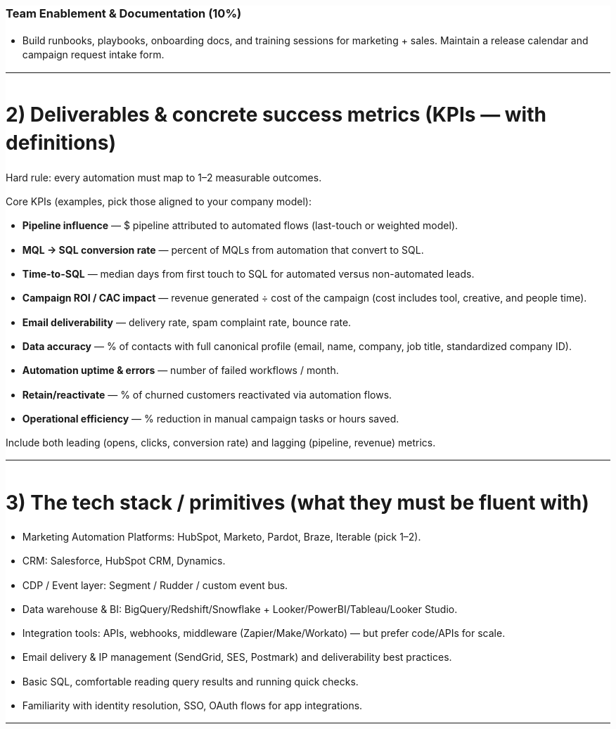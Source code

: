 ### **Team Enablement & Documentation (10%)**

* Build runbooks, playbooks, onboarding docs, and training sessions for marketing \+ sales. Maintain a release calendar and campaign request intake form.

---

# **2\) Deliverables & concrete success metrics (KPIs — with definitions)**

Hard rule: every automation must map to 1–2 measurable outcomes.

Core KPIs (examples, pick those aligned to your company model):

* **Pipeline influence** — $ pipeline attributed to automated flows (last-touch or weighted model).

* **MQL → SQL conversion rate** — percent of MQLs from automation that convert to SQL.

* **Time-to-SQL** — median days from first touch to SQL for automated versus non-automated leads.

* **Campaign ROI / CAC impact** — revenue generated ÷ cost of the campaign (cost includes tool, creative, and people time).

* **Email deliverability** — delivery rate, spam complaint rate, bounce rate.

* **Data accuracy** — % of contacts with full canonical profile (email, name, company, job title, standardized company ID).

* **Automation uptime & errors** — number of failed workflows / month.

* **Retain/reactivate** — % of churned customers reactivated via automation flows.

* **Operational efficiency** — % reduction in manual campaign tasks or hours saved.

Include both leading (opens, clicks, conversion rate) and lagging (pipeline, revenue) metrics.

---

# **3\) The tech stack / primitives (what they must be fluent with)**

* Marketing Automation Platforms: HubSpot, Marketo, Pardot, Braze, Iterable (pick 1–2).

* CRM: Salesforce, HubSpot CRM, Dynamics.

* CDP / Event layer: Segment / Rudder / custom event bus.

* Data warehouse & BI: BigQuery/Redshift/Snowflake \+ Looker/PowerBI/Tableau/Looker Studio.

* Integration tools: APIs, webhooks, middleware (Zapier/Make/Workato) — but prefer code/APIs for scale.

* Email delivery & IP management (SendGrid, SES, Postmark) and deliverability best practices.

* Basic SQL, comfortable reading query results and running quick checks.

* Familiarity with identity resolution, SSO, OAuth flows for app integrations.

---